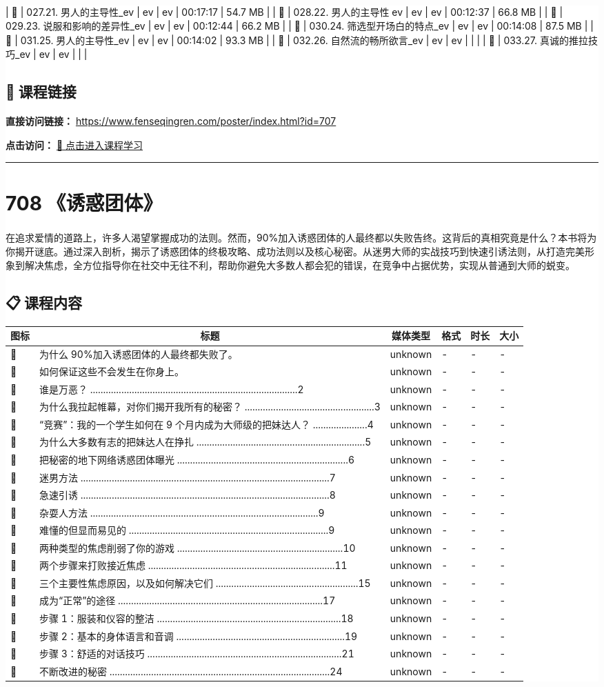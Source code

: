 | 📁 | 027.21. 男人的主导性_ev | ev | ev | 00:17:17 | 54.7 MB |
| 📁 | 028.22. 男人的主导性 ev | ev | ev | 00:12:37 | 66.8 MB |
| 📁 | 029.23. 说服和影响的差异性_ev | ev | ev | 00:12:44 | 66.2 MB |
| 📁 | 030.24. 筛选型开场白的特点_ev | ev | ev | 00:14:08 | 87.5 MB |
| 📁 | 031.25. 男人的主导性_ev | ev | ev | 00:14:02 | 93.3 MB |
| 📁 | 032.26. 自然流的畅所欲言_ev | ev | ev |  |  |
| 📁 | 033.27. 真诚的推拉技巧_ev | ev | ev |  |  |


## 🔗 课程链接

**直接访问链接：** https://www.fenseqingren.com/poster/index.html?id=707

**点击访问：** [🎯 点击进入课程学习](https://www.fenseqingren.com/poster/index.html?id=707)

---

# 708 《诱惑团体》

在追求爱情的道路上，许多人渴望掌握成功的法则。然而，90%加入诱惑团体的人最终都以失败告终。这背后的真相究竟是什么？本书将为你揭开谜底。通过深入剖析，揭示了诱惑团体的终极攻略、成功法则以及核心秘密。从迷男大师的实战技巧到快速引诱法则，从打造完美形象到解决焦虑，全方位指导你在社交中无往不利，帮助你避免大多数人都会犯的错误，在竞争中占据优势，实现从普通到大师的蜕变。

## 📋 课程内容

| 图标 | 标题 | 媒体类型 | 格式 | 时长 | 大小 |
|------|------|----------|------|------|------|
| 📁 | 为什么 90%加入诱惑团体的人最终都失败了。 | unknown | - | - | - |
| 📁 | 如何保证这些不会发生在你身上。 | unknown | - | - | - |
| 📁 | 谁是万恶？ ................................................................................2 | unknown | - | - | - |
| 📁 | 为什么我拉起帷幕，对你们揭开我所有的秘密？ ..................................................3 | unknown | - | - | - |
| 📁 | “竞赛”：我的一个学生如何在 9 个月内成为大师级的把妹达人？ .....................4 | unknown | - | - | - |
| 📁 | 为什么大多数有志的把妹达人在挣扎 .................................................................5 | unknown | - | - | - |
| 📁 | 把秘密的地下网络诱惑团体曝光 ..................................................................6 | unknown | - | - | - |
| 📁 | 迷男方法 ................................................................................................7 | unknown | - | - | - |
| 📁 | 急速引诱 ................................................................................................8 | unknown | - | - | - |
| 📁 | 杂耍人方法 ........................................................................................9 | unknown | - | - | - |
| 📁 | 难懂的但显而易见的 .............................................................................9 | unknown | - | - | - |
| 📁 | 两种类型的焦虑削弱了你的游戏 ................................................................10 | unknown | - | - | - |
| 📁 | 两个步骤来打败接近焦虑 ........................................................................11 | unknown | - | - | - |
| 📁 | 三个主要性焦虑原因，以及如何解决它们 .......................................................15 | unknown | - | - | - |
| 📁 | 成为“正常”的途径 ...............................................................................17 | unknown | - | - | - |
| 📁 | 步骤 1：服装和仪容的整洁 .......................................................................18 | unknown | - | - | - |
| 📁 | 步骤 2：基本的身体语言和音调 .................................................................19 | unknown | - | - | - |
| 📁 | 步骤 3：舒适的对话技巧 ...........................................................................21 | unknown | - | - | - |
| 📁 | 不断改进的秘密 .....................................................................................24 | unknown | - | - | - |

